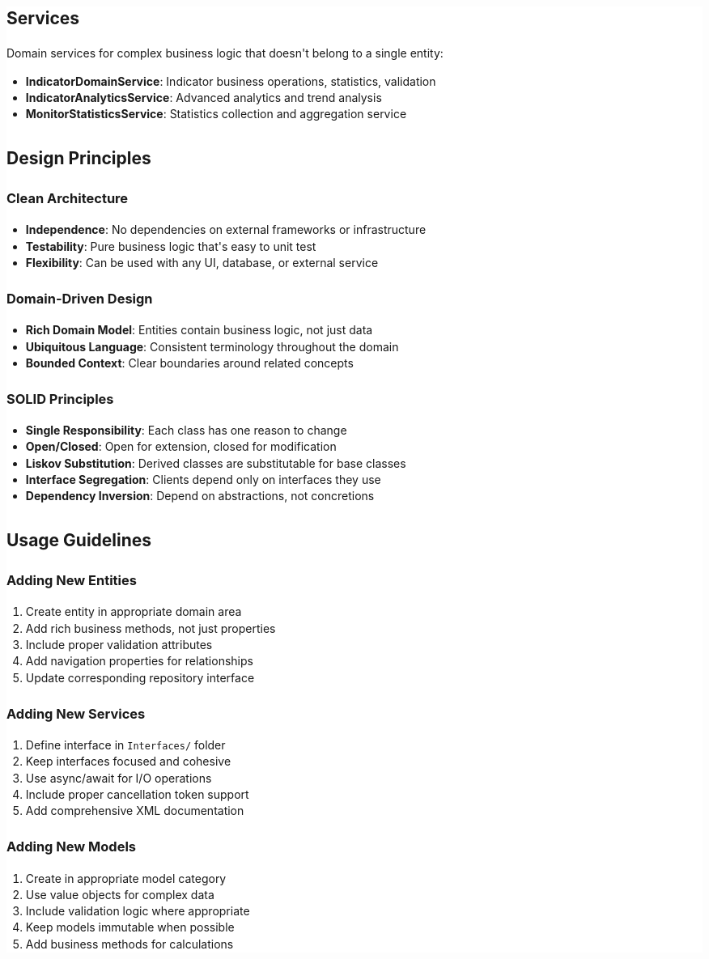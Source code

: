 ## Services

Domain services for complex business logic that doesn't belong to a single entity:

- **IndicatorDomainService**: Indicator business operations, statistics, validation
- **IndicatorAnalyticsService**: Advanced analytics and trend analysis
- **MonitorStatisticsService**: Statistics collection and aggregation service

## Design Principles

### Clean Architecture
- **Independence**: No dependencies on external frameworks or infrastructure
- **Testability**: Pure business logic that's easy to unit test
- **Flexibility**: Can be used with any UI, database, or external service

### Domain-Driven Design
- **Rich Domain Model**: Entities contain business logic, not just data
- **Ubiquitous Language**: Consistent terminology throughout the domain
- **Bounded Context**: Clear boundaries around related concepts

### SOLID Principles
- **Single Responsibility**: Each class has one reason to change
- **Open/Closed**: Open for extension, closed for modification
- **Liskov Substitution**: Derived classes are substitutable for base classes
- **Interface Segregation**: Clients depend only on interfaces they use
- **Dependency Inversion**: Depend on abstractions, not concretions

## Usage Guidelines

### Adding New Entities
1. Create entity in appropriate domain area
2. Add rich business methods, not just properties
3. Include proper validation attributes
4. Add navigation properties for relationships
5. Update corresponding repository interface

### Adding New Services
1. Define interface in `Interfaces/` folder
2. Keep interfaces focused and cohesive
3. Use async/await for I/O operations
4. Include proper cancellation token support
5. Add comprehensive XML documentation

### Adding New Models
1. Create in appropriate model category
2. Use value objects for complex data
3. Include validation logic where appropriate
4. Keep models immutable when possible
5. Add business methods for calculations
